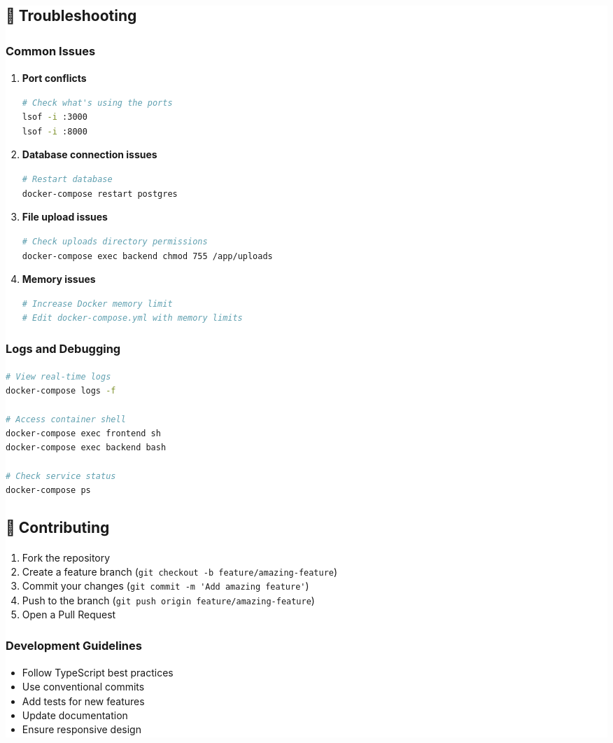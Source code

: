 ## 🐛 Troubleshooting

### Common Issues

1. **Port conflicts**
   ```bash
   # Check what's using the ports
   lsof -i :3000
   lsof -i :8000
   ```

2. **Database connection issues**
   ```bash
   # Restart database
   docker-compose restart postgres
   ```

3. **File upload issues**
   ```bash
   # Check uploads directory permissions
   docker-compose exec backend chmod 755 /app/uploads
   ```

4. **Memory issues**
   ```bash
   # Increase Docker memory limit
   # Edit docker-compose.yml with memory limits
   ```

### Logs and Debugging
```bash
# View real-time logs
docker-compose logs -f

# Access container shell
docker-compose exec frontend sh
docker-compose exec backend bash

# Check service status
docker-compose ps
```

## 🤝 Contributing

1. Fork the repository
2. Create a feature branch (`git checkout -b feature/amazing-feature`)
3. Commit your changes (`git commit -m 'Add amazing feature'`)
4. Push to the branch (`git push origin feature/amazing-feature`)
5. Open a Pull Request

### Development Guidelines
- Follow TypeScript best practices
- Use conventional commits
- Add tests for new features
- Update documentation
- Ensure responsive design
